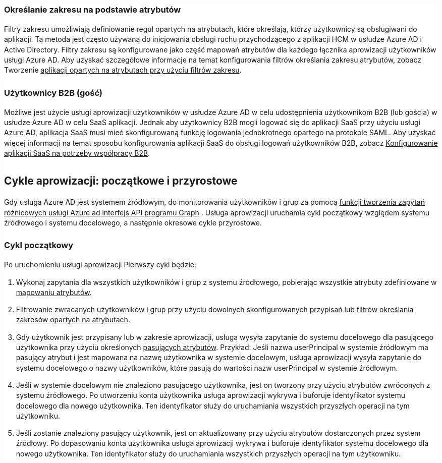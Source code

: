### <a name="attribute-based-scoping"></a>Określanie zakresu na podstawie atrybutów 

Filtry zakresu umożliwiają definiowanie reguł opartych na atrybutach, które określają, którzy użytkownicy są obsługiwani do aplikacji. Ta metoda jest często używana do inicjowania obsługi ruchu przychodzącego z aplikacji HCM w usłudze Azure AD i Active Directory. Filtry zakresu są konfigurowane jako część mapowań atrybutów dla każdego łącznika aprowizacji użytkowników usługi Azure AD. Aby uzyskać szczegółowe informacje na temat konfigurowania filtrów określania zakresu atrybutów, zobacz Tworzenie [aplikacji opartych na atrybutach przy użyciu filtrów zakresu](define-conditional-rules-for-provisioning-user-accounts.md).

### <a name="b2b-guest-users"></a>Użytkownicy B2B (gość)

Możliwe jest użycie usługi aprowizacji użytkowników w usłudze Azure AD w celu udostępnienia użytkownikom B2B (lub gościa) w usłudze Azure AD w celu SaaS aplikacji. Jednak aby użytkownicy B2B mogli logować się do aplikacji SaaS przy użyciu usługi Azure AD, aplikacja SaaS musi mieć skonfigurowaną funkcję logowania jednokrotnego opartego na protokole SAML. Aby uzyskać więcej informacji na temat sposobu konfigurowania aplikacji SaaS do obsługi logowań użytkowników B2B, zobacz [Konfigurowanie aplikacji SaaS na potrzeby współpracy B2B](../b2b/configure-saas-apps.md).

## <a name="provisioning-cycles-initial-and-incremental"></a>Cykle aprowizacji: początkowe i przyrostowe

Gdy usługa Azure AD jest systemem źródłowym, do monitorowania użytkowników i grup za pomocą [funkcji tworzenia zapytań różnicowych usługi Azure ad interfejs API programu Graph](https://msdn.microsoft.com/Library/Azure/Ad/Graph/howto/azure-ad-graph-api-differential-query) . Usługa aprowizacji uruchamia cykl początkowy względem systemu źródłowego i systemu docelowego, a następnie okresowe cykle przyrostowe.

### <a name="initial-cycle"></a>Cykl początkowy

Po uruchomieniu usługi aprowizacji Pierwszy cykl będzie:

1. Wykonaj zapytania dla wszystkich użytkowników i grup z systemu źródłowego, pobierając wszystkie atrybuty zdefiniowane w [mapowaniu atrybutów](customize-application-attributes.md).

2. Filtrowanie zwracanych użytkowników i grup przy użyciu dowolnych skonfigurowanych [przypisań](assign-user-or-group-access-portal.md) lub [filtrów określania zakresów opartych na atrybutach](define-conditional-rules-for-provisioning-user-accounts.md).

3. Gdy użytkownik jest przypisany lub w zakresie aprowizacji, usługa wysyła zapytanie do systemu docelowego dla pasującego użytkownika przy użyciu określonych [pasujących atrybutów](customize-application-attributes.md#understanding-attribute-mapping-properties). Przykład: Jeśli nazwa userPrincipal w systemie źródłowym ma pasujący atrybut i jest mapowana na nazwę użytkownika w systemie docelowym, usługa aprowizacji wysyła zapytanie do systemu docelowego o nazwy użytkowników, które pasują do wartości nazw userPrincipal w systemie źródłowym.

4. Jeśli w systemie docelowym nie znaleziono pasującego użytkownika, jest on tworzony przy użyciu atrybutów zwróconych z systemu źródłowego. Po utworzeniu konta użytkownika usługa aprowizacji wykrywa i buforuje identyfikator systemu docelowego dla nowego użytkownika. Ten identyfikator służy do uruchamiania wszystkich przyszłych operacji na tym użytkowniku.

5. Jeśli zostanie znaleziony pasujący użytkownik, jest on aktualizowany przy użyciu atrybutów dostarczonych przez system źródłowy. Po dopasowaniu konta użytkownika usługa aprowizacji wykrywa i buforuje identyfikator systemu docelowego dla nowego użytkownika. Ten identyfikator służy do uruchamiania wszystkich przyszłych operacji na tym użytkowniku.
